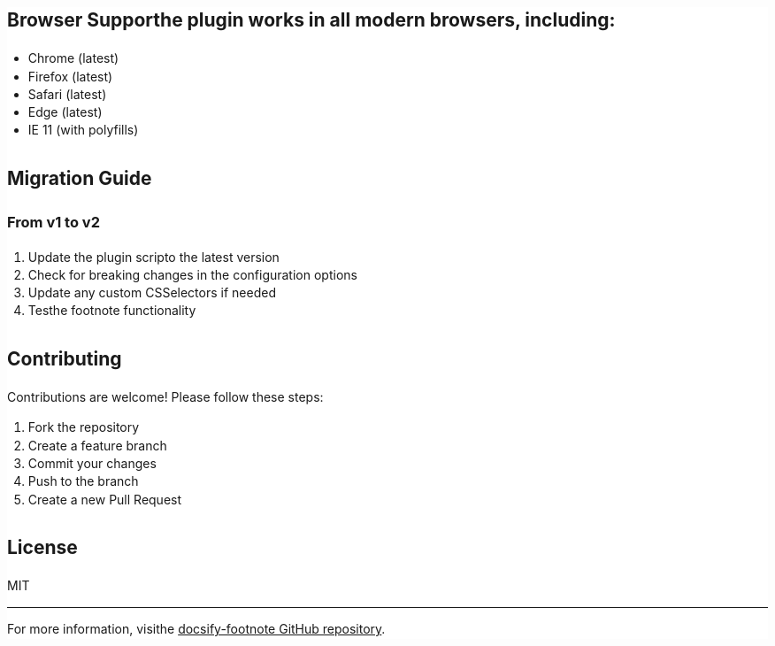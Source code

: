 ## Browser Supporthe plugin works in all modern browsers, including:

- Chrome (latest)
- Firefox (latest)
- Safari (latest)
- Edge (latest)
- IE 11 (with polyfills)

## Migration Guide

### From v1 to v2

1. Update the plugin scripto the latest version
2. Check for breaking changes in the configuration options
3. Update any custom CSSelectors if needed
4. Testhe footnote functionality

## Contributing

Contributions are welcome! Please follow these steps:

1. Fork the repository
2. Create a feature branch
3. Commit your changes
4. Push to the branch
5. Create a new Pull Request

## License

MIT

---

For more information, visithe [docsify-footnote GitHub repository](https://github.com/LukeCarrier/docsify-footnote).



